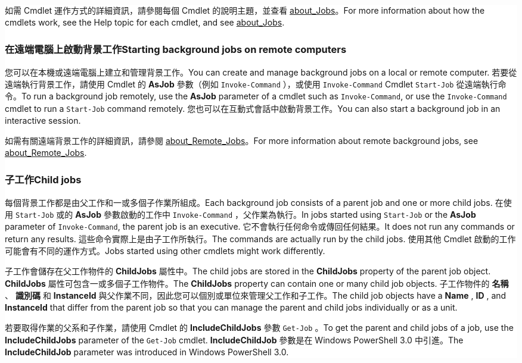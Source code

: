 <span data-ttu-id="4836a-133">如需 Cmdlet 運作方式的詳細資訊，請參閱每個 Cmdlet 的說明主題，並查看 [about_Jobs](about_Jobs.md)。</span><span class="sxs-lookup"><span data-stu-id="4836a-133">For more information about how the cmdlets work, see the Help topic for each cmdlet, and see [about_Jobs](about_Jobs.md).</span></span>

### <a name="starting-background-jobs-on-remote-computers"></a><span data-ttu-id="4836a-134">在遠端電腦上啟動背景工作</span><span class="sxs-lookup"><span data-stu-id="4836a-134">Starting background jobs on remote computers</span></span>

<span data-ttu-id="4836a-135">您可以在本機或遠端電腦上建立和管理背景工作。</span><span class="sxs-lookup"><span data-stu-id="4836a-135">You can create and manage background jobs on a local or remote computer.</span></span> <span data-ttu-id="4836a-136">若要從遠端執行背景工作，請使用 Cmdlet 的 **AsJob** 參數（例如 `Invoke-Command` ），或使用 `Invoke-Command` Cmdlet `Start-Job` 從遠端執行命令。</span><span class="sxs-lookup"><span data-stu-id="4836a-136">To run a background job remotely, use the **AsJob** parameter of a cmdlet such as `Invoke-Command`, or use the `Invoke-Command` cmdlet to run a `Start-Job` command remotely.</span></span> <span data-ttu-id="4836a-137">您也可以在互動式會話中啟動背景工作。</span><span class="sxs-lookup"><span data-stu-id="4836a-137">You can also start a background job in an interactive session.</span></span>

<span data-ttu-id="4836a-138">如需有關遠端背景工作的詳細資訊，請參閱 [about_Remote_Jobs](about_Remote_Jobs.md)。</span><span class="sxs-lookup"><span data-stu-id="4836a-138">For more information about remote background jobs, see [about_Remote_Jobs](about_Remote_Jobs.md).</span></span>

### <a name="child-jobs"></a><span data-ttu-id="4836a-139">子工作</span><span class="sxs-lookup"><span data-stu-id="4836a-139">Child jobs</span></span>

<span data-ttu-id="4836a-140">每個背景工作都是由父工作和一或多個子作業所組成。</span><span class="sxs-lookup"><span data-stu-id="4836a-140">Each background job consists of a parent job and one or more child jobs.</span></span> <span data-ttu-id="4836a-141">在使用 `Start-Job` 或的 **AsJob** 參數啟動的工作中 `Invoke-Command` ，父作業為執行。</span><span class="sxs-lookup"><span data-stu-id="4836a-141">In jobs started using `Start-Job` or the **AsJob** parameter of `Invoke-Command`, the parent job is an executive.</span></span> <span data-ttu-id="4836a-142">它不會執行任何命令或傳回任何結果。</span><span class="sxs-lookup"><span data-stu-id="4836a-142">It does not run any commands or return any results.</span></span> <span data-ttu-id="4836a-143">這些命令實際上是由子工作所執行。</span><span class="sxs-lookup"><span data-stu-id="4836a-143">The commands are actually run by the child jobs.</span></span> <span data-ttu-id="4836a-144">使用其他 Cmdlet 啟動的工作可能會有不同的運作方式。</span><span class="sxs-lookup"><span data-stu-id="4836a-144">Jobs started using other cmdlets might work differently.</span></span>

<span data-ttu-id="4836a-145">子工作會儲存在父工作物件的 **ChildJobs** 屬性中。</span><span class="sxs-lookup"><span data-stu-id="4836a-145">The child jobs are stored in the **ChildJobs** property of the parent job object.</span></span> <span data-ttu-id="4836a-146">**ChildJobs** 屬性可包含一或多個子工作物件。</span><span class="sxs-lookup"><span data-stu-id="4836a-146">The **ChildJobs** property can contain one or many child job objects.</span></span>
<span data-ttu-id="4836a-147">子工作物件的 **名稱** 、 **識別碼** 和 **InstanceId** 與父作業不同，因此您可以個別或單位來管理父工作和子工作。</span><span class="sxs-lookup"><span data-stu-id="4836a-147">The child job objects have a **Name** , **ID** , and **InstanceId** that differ from the parent job so that you can manage the parent and child jobs individually or as a unit.</span></span>

<span data-ttu-id="4836a-148">若要取得作業的父系和子作業，請使用 Cmdlet 的 **IncludeChildJobs** 參數 `Get-Job` 。</span><span class="sxs-lookup"><span data-stu-id="4836a-148">To get the parent and child jobs of a job, use the **IncludeChildJobs** parameter of the `Get-Job` cmdlet.</span></span> <span data-ttu-id="4836a-149">**IncludeChildJob** 參數是在 Windows PowerShell 3.0 中引進。</span><span class="sxs-lookup"><span data-stu-id="4836a-149">The **IncludeChildJob** parameter was introduced in Windows PowerShell 3.0.</span></span>
